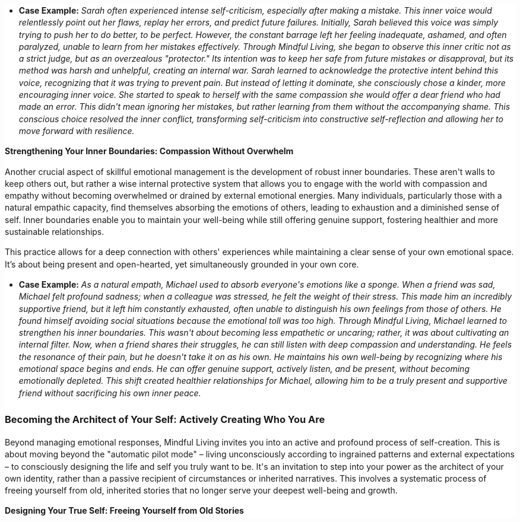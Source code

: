 *   **Case Example:** *Sarah often experienced intense self-criticism, especially after making a mistake. This inner voice would relentlessly point out her flaws, replay her errors, and predict future failures. Initially, Sarah believed this voice was simply trying to push her to do better, to be perfect. However, the constant barrage left her feeling inadequate, ashamed, and often paralyzed, unable to learn from her mistakes effectively. Through Mindful Living, she began to observe this inner critic not as a strict judge, but as an overzealous "protector." Its intention was to keep her safe from future mistakes or disapproval, but its method was harsh and unhelpful, creating an internal war. Sarah learned to acknowledge the protective intent behind this voice, recognizing that it was trying to prevent pain. But instead of letting it dominate, she consciously chose a kinder, more encouraging inner voice. She started to speak to herself with the same compassion she would offer a dear friend who had made an error. This didn't mean ignoring her mistakes, but rather learning from them without the accompanying shame. This conscious choice resolved the inner conflict, transforming self-criticism into constructive self-reflection and allowing her to move forward with resilience.*

**Strengthening Your Inner Boundaries: Compassion Without Overwhelm**

Another crucial aspect of skillful emotional management is the development of robust inner boundaries. These aren't walls to keep others out, but rather a wise internal protective system that allows you to engage with the world with compassion and empathy without becoming overwhelmed or drained by external emotional energies. Many individuals, particularly those with a natural empathic capacity, find themselves absorbing the emotions of others, leading to exhaustion and a diminished sense of self. Inner boundaries enable you to maintain your well-being while still offering genuine support, fostering healthier and more sustainable relationships.

This practice allows for a deep connection with others' experiences while maintaining a clear sense of your own emotional space. It’s about being present and open-hearted, yet simultaneously grounded in your own core.

*   **Case Example:** *As a natural empath, Michael used to absorb everyone's emotions like a sponge. When a friend was sad, Michael felt profound sadness; when a colleague was stressed, he felt the weight of their stress. This made him an incredibly supportive friend, but it left him constantly exhausted, often unable to distinguish his own feelings from those of others. He found himself avoiding social situations because the emotional toll was too high. Through Mindful Living, Michael learned to strengthen his inner boundaries. This wasn't about becoming less empathetic or uncaring; rather, it was about cultivating an internal filter. Now, when a friend shares their struggles, he can still listen with deep compassion and understanding. He feels the resonance of their pain, but he doesn't take it on as his own. He maintains his own well-being by recognizing where his emotional space begins and ends. He can offer genuine support, actively listen, and be present, without becoming emotionally depleted. This shift created healthier relationships for Michael, allowing him to be a truly present and supportive friend without sacrificing his own inner peace.*

### Becoming the Architect of Your Self: Actively Creating Who You Are

Beyond managing emotional responses, Mindful Living invites you into an active and profound process of self-creation. This is about moving beyond the "automatic pilot mode" – living unconsciously according to ingrained patterns and external expectations – to consciously designing the life and self you truly want to be. It's an invitation to step into your power as the architect of your own identity, rather than a passive recipient of circumstances or inherited narratives. This involves a systematic process of freeing yourself from old, inherited stories that no longer serve your deepest well-being and growth.

**Designing Your True Self: Freeing Yourself from Old Stories**
